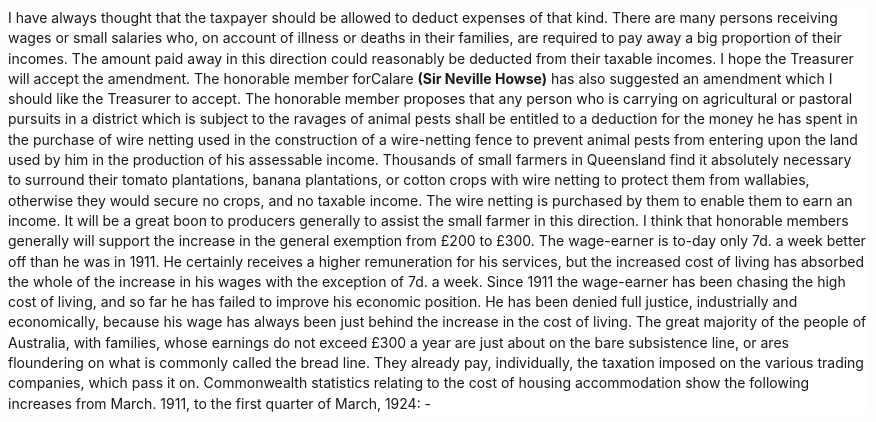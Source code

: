 I have always thought that the taxpayer should be allowed to deduct expenses of that kind. There are many persons receiving wages or small salaries who, on account of illness or deaths in their families, are required to pay away a big proportion of their incomes. The amount paid away in this direction could reasonably be deducted from their taxable incomes. I hope the Treasurer will accept the amendment. The honorable member forCalare  **(Sir Neville Howse)**  has also suggested an amendment which I should like the Treasurer to accept. The honorable member proposes that any person who is carrying on agricultural or pastoral pursuits in a district which is subject to the ravages of animal pests shall be entitled to a deduction for the money he has spent in the purchase of wire netting used in the construction of a wire-netting fence to prevent animal pests from entering upon the land used by him in the production of his assessable income. Thousands of small farmers in Queensland find it absolutely necessary to surround their tomato plantations, banana plantations, or cotton crops with wire netting to protect them from wallabies, otherwise they would secure no crops, and no taxable income. The wire netting is purchased by them to enable them to earn an income. It will be a great boon to producers generally to assist the small farmer in this direction. I think that honorable members generally will support the increase in the general exemption from £200 to £300. The wage-earner is to-day only 7d. a week better off than he was in 1911. He certainly receives a higher remuneration for his services, but the increased cost of living has absorbed the whole of the increase in his wages with the exception of 7d. a week. Since 1911 the wage-earner has been chasing the high cost of living, and so far he has failed to improve his economic position. He has been denied full justice, industrially and economically, because his wage has always been just behind the increase in the cost of living. The great majority of the people of Australia, with families, whose earnings do not exceed £300 a year are just about on the bare subsistence line, or ares floundering on what is commonly called the bread line. They already pay, individually, the taxation imposed on the various trading companies, which pass it on. Commonwealth statistics relating to the cost of housing accommodation show the following increases from March. 1911, to the first quarter of March, 1924: - 


<graphic href="109331192409305_20_0.jpg"></graphic>

